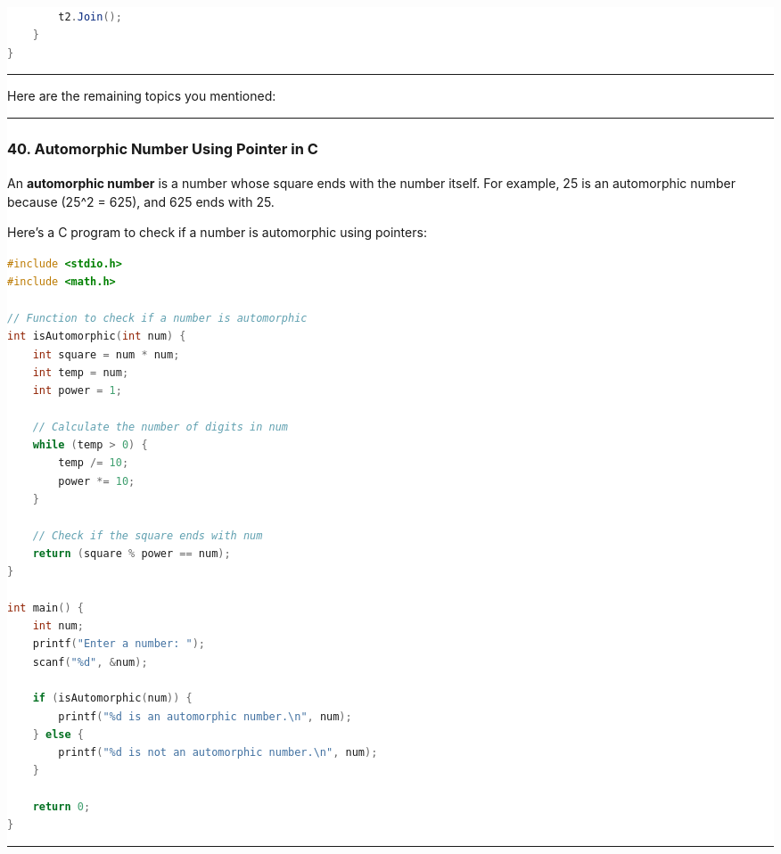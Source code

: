 ```csharp
        t2.Join();
    }
}
```

---
Here are the remaining topics you mentioned:

---

### **40. Automorphic Number Using Pointer in C**

An **automorphic number** is a number whose square ends with the number itself. For example, 25 is an automorphic number because \(25^2 = 625\), and 625 ends with 25.

Here’s a C program to check if a number is automorphic using pointers:

```c
#include <stdio.h>
#include <math.h>

// Function to check if a number is automorphic
int isAutomorphic(int num) {
    int square = num * num;
    int temp = num;
    int power = 1;

    // Calculate the number of digits in num
    while (temp > 0) {
        temp /= 10;
        power *= 10;
    }

    // Check if the square ends with num
    return (square % power == num);
}

int main() {
    int num;
    printf("Enter a number: ");
    scanf("%d", &num);

    if (isAutomorphic(num)) {
        printf("%d is an automorphic number.\n", num);
    } else {
        printf("%d is not an automorphic number.\n", num);
    }

    return 0;
}
```

---
